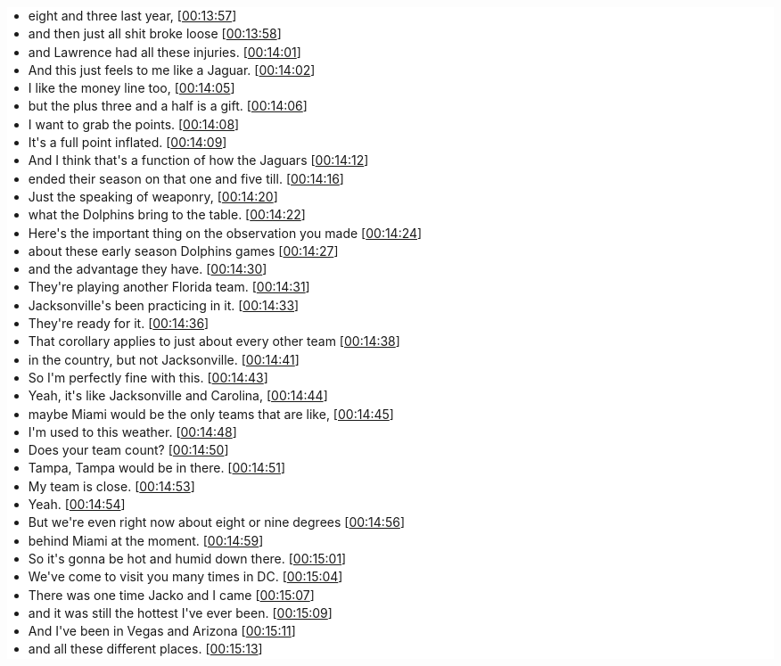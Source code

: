 *  eight and three last year, [[00:13:57](https://www.youtube.com/watch?v=KE_wYRtYKac&t=837.5s)]
*  and then just all shit broke loose [[00:13:58](https://www.youtube.com/watch?v=KE_wYRtYKac&t=838.9s)]
*  and Lawrence had all these injuries. [[00:14:01](https://www.youtube.com/watch?v=KE_wYRtYKac&t=841.14s)]
*  And this just feels to me like a Jaguar. [[00:14:02](https://www.youtube.com/watch?v=KE_wYRtYKac&t=842.7s)]
*  I like the money line too, [[00:14:05](https://www.youtube.com/watch?v=KE_wYRtYKac&t=845.62s)]
*  but the plus three and a half is a gift. [[00:14:06](https://www.youtube.com/watch?v=KE_wYRtYKac&t=846.7s)]
*  I want to grab the points. [[00:14:08](https://www.youtube.com/watch?v=KE_wYRtYKac&t=848.54s)]
*  It's a full point inflated. [[00:14:09](https://www.youtube.com/watch?v=KE_wYRtYKac&t=849.82s)]
*  And I think that's a function of how the Jaguars [[00:14:12](https://www.youtube.com/watch?v=KE_wYRtYKac&t=852.14s)]
*  ended their season on that one and five till. [[00:14:16](https://www.youtube.com/watch?v=KE_wYRtYKac&t=856.58s)]
*  Just the speaking of weaponry, [[00:14:20](https://www.youtube.com/watch?v=KE_wYRtYKac&t=860.46s)]
*  what the Dolphins bring to the table. [[00:14:22](https://www.youtube.com/watch?v=KE_wYRtYKac&t=862.46s)]
*  Here's the important thing on the observation you made [[00:14:24](https://www.youtube.com/watch?v=KE_wYRtYKac&t=864.4200000000001s)]
*  about these early season Dolphins games [[00:14:27](https://www.youtube.com/watch?v=KE_wYRtYKac&t=867.6600000000001s)]
*  and the advantage they have. [[00:14:30](https://www.youtube.com/watch?v=KE_wYRtYKac&t=870.0200000000001s)]
*  They're playing another Florida team. [[00:14:31](https://www.youtube.com/watch?v=KE_wYRtYKac&t=871.22s)]
*  Jacksonville's been practicing in it. [[00:14:33](https://www.youtube.com/watch?v=KE_wYRtYKac&t=873.6600000000001s)]
*  They're ready for it. [[00:14:36](https://www.youtube.com/watch?v=KE_wYRtYKac&t=876.0200000000001s)]
*  That corollary applies to just about every other team [[00:14:38](https://www.youtube.com/watch?v=KE_wYRtYKac&t=878.34s)]
*  in the country, but not Jacksonville. [[00:14:41](https://www.youtube.com/watch?v=KE_wYRtYKac&t=881.1800000000001s)]
*  So I'm perfectly fine with this. [[00:14:43](https://www.youtube.com/watch?v=KE_wYRtYKac&t=883.98s)]
*  Yeah, it's like Jacksonville and Carolina, [[00:14:44](https://www.youtube.com/watch?v=KE_wYRtYKac&t=884.82s)]
*  maybe Miami would be the only teams that are like, [[00:14:45](https://www.youtube.com/watch?v=KE_wYRtYKac&t=885.94s)]
*  I'm used to this weather. [[00:14:48](https://www.youtube.com/watch?v=KE_wYRtYKac&t=888.5799999999999s)]
*  Does your team count? [[00:14:50](https://www.youtube.com/watch?v=KE_wYRtYKac&t=890.42s)]
*  Tampa, Tampa would be in there. [[00:14:51](https://www.youtube.com/watch?v=KE_wYRtYKac&t=891.9s)]
*  My team is close. [[00:14:53](https://www.youtube.com/watch?v=KE_wYRtYKac&t=893.4599999999999s)]
*  Yeah. [[00:14:54](https://www.youtube.com/watch?v=KE_wYRtYKac&t=894.8199999999999s)]
*  But we're even right now about eight or nine degrees [[00:14:56](https://www.youtube.com/watch?v=KE_wYRtYKac&t=896.2199999999999s)]
*  behind Miami at the moment. [[00:14:59](https://www.youtube.com/watch?v=KE_wYRtYKac&t=899.02s)]
*  So it's gonna be hot and humid down there. [[00:15:01](https://www.youtube.com/watch?v=KE_wYRtYKac&t=901.66s)]
*  We've come to visit you many times in DC. [[00:15:04](https://www.youtube.com/watch?v=KE_wYRtYKac&t=904.3399999999999s)]
*  There was one time Jacko and I came [[00:15:07](https://www.youtube.com/watch?v=KE_wYRtYKac&t=907.54s)]
*  and it was still the hottest I've ever been. [[00:15:09](https://www.youtube.com/watch?v=KE_wYRtYKac&t=909.38s)]
*  And I've been in Vegas and Arizona [[00:15:11](https://www.youtube.com/watch?v=KE_wYRtYKac&t=911.66s)]
*  and all these different places. [[00:15:13](https://www.youtube.com/watch?v=KE_wYRtYKac&t=913.4599999999999s)]